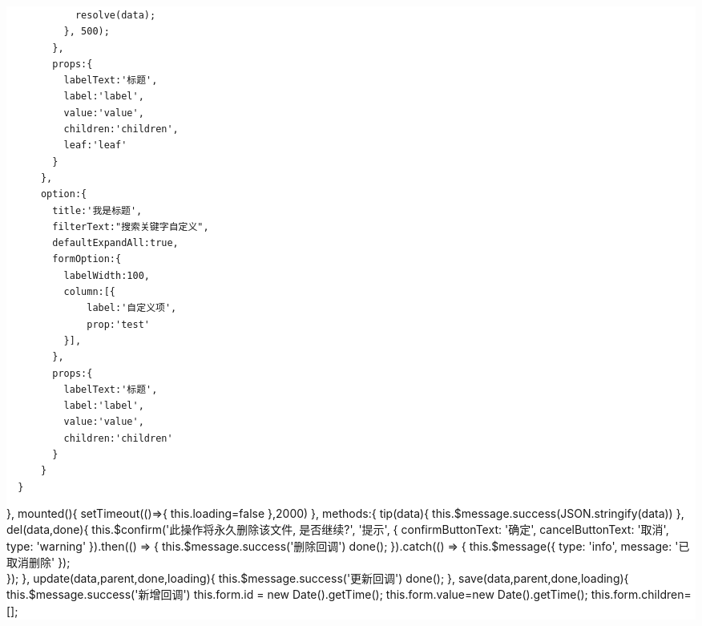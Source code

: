                 resolve(data);
              }, 500);
            },
            props:{
              labelText:'标题',
              label:'label',
              value:'value',
              children:'children',
              leaf:'leaf'
            }
          },
          option:{
            title:'我是标题',
            filterText:"搜索关键字自定义",
            defaultExpandAll:true,
            formOption:{
              labelWidth:100,
              column:[{
                  label:'自定义项',
                  prop:'test'
              }],
            },
            props:{
              labelText:'标题',
              label:'label',
              value:'value',
              children:'children'
            }
          }
      }
  },
  mounted(){
    setTimeout(()=>{
      this.loading=false
    },2000)
  },
  methods:{
    tip(data){
        this.$message.success(JSON.stringify(data))
    },
    del(data,done){
      this.$confirm('此操作将永久删除该文件, 是否继续?', '提示', {
        confirmButtonText: '确定',
        cancelButtonText: '取消',
        type: 'warning'
      }).then(() => {
        this.$message.success('删除回调')
        done();
      }).catch(() => {
        this.$message({
          type: 'info',
          message: '已取消删除'
        });          
      });
    },
    update(data,parent,done,loading){
      this.$message.success('更新回调')
      done();
    },
    save(data,parent,done,loading){
      this.$message.success('新增回调')
      this.form.id = new Date().getTime();
      this.form.value=new Date().getTime();
      this.form.children=[];